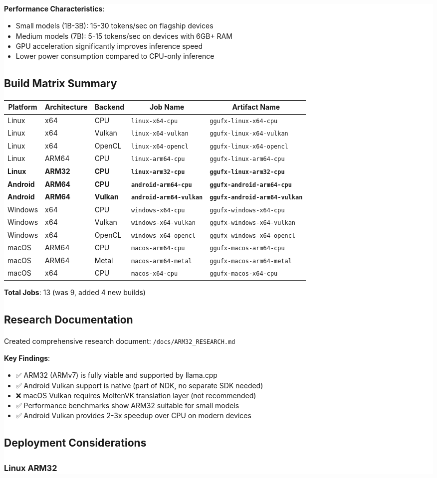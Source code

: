 **Performance Characteristics**:

-   Small models (1B-3B): 15-30 tokens/sec on flagship devices
-   Medium models (7B): 5-15 tokens/sec on devices with 6GB+ RAM
-   GPU acceleration significantly improves inference speed
-   Lower power consumption compared to CPU-only inference

## Build Matrix Summary

| Platform    | Architecture | Backend    | Job Name                   | Artifact Name                    |
| ----------- | ------------ | ---------- | -------------------------- | -------------------------------- |
| Linux       | x64          | CPU        | `linux-x64-cpu`            | `ggufx-linux-x64-cpu`            |
| Linux       | x64          | Vulkan     | `linux-x64-vulkan`         | `ggufx-linux-x64-vulkan`         |
| Linux       | x64          | OpenCL     | `linux-x64-opencl`         | `ggufx-linux-x64-opencl`         |
| Linux       | ARM64        | CPU        | `linux-arm64-cpu`          | `ggufx-linux-arm64-cpu`          |
| **Linux**   | **ARM32**    | **CPU**    | **`linux-arm32-cpu`**      | **`ggufx-linux-arm32-cpu`**      |
| **Android** | **ARM64**    | **CPU**    | **`android-arm64-cpu`**    | **`ggufx-android-arm64-cpu`**    |
| **Android** | **ARM64**    | **Vulkan** | **`android-arm64-vulkan`** | **`ggufx-android-arm64-vulkan`** |
| Windows     | x64          | CPU        | `windows-x64-cpu`          | `ggufx-windows-x64-cpu`          |
| Windows     | x64          | Vulkan     | `windows-x64-vulkan`       | `ggufx-windows-x64-vulkan`       |
| Windows     | x64          | OpenCL     | `windows-x64-opencl`       | `ggufx-windows-x64-opencl`       |
| macOS       | ARM64        | CPU        | `macos-arm64-cpu`          | `ggufx-macos-arm64-cpu`          |
| macOS       | ARM64        | Metal      | `macos-arm64-metal`        | `ggufx-macos-arm64-metal`        |
| macOS       | x64          | CPU        | `macos-x64-cpu`            | `ggufx-macos-x64-cpu`            |

**Total Jobs**: 13 (was 9, added 4 new builds)

## Research Documentation

Created comprehensive research document: `/docs/ARM32_RESEARCH.md`

**Key Findings**:

-   ✅ ARM32 (ARMv7) is fully viable and supported by llama.cpp
-   ✅ Android Vulkan support is native (part of NDK, no separate SDK needed)
-   ❌ macOS Vulkan requires MoltenVK translation layer (not recommended)
-   ✅ Performance benchmarks show ARM32 suitable for small models
-   ✅ Android Vulkan provides 2-3x speedup over CPU on modern devices

## Deployment Considerations

### Linux ARM32
